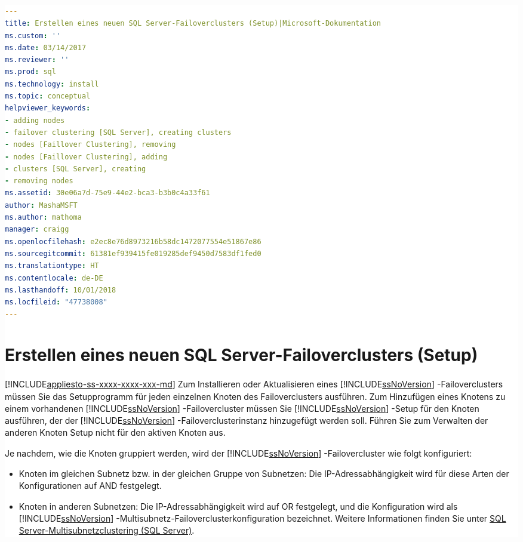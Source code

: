 ```yaml
---
title: Erstellen eines neuen SQL Server-Failoverclusters (Setup)|Microsoft-Dokumentation
ms.custom: ''
ms.date: 03/14/2017
ms.reviewer: ''
ms.prod: sql
ms.technology: install
ms.topic: conceptual
helpviewer_keywords:
- adding nodes
- failover clustering [SQL Server], creating clusters
- nodes [Faillover Clustering], removing
- nodes [Faillover Clustering], adding
- clusters [SQL Server], creating
- removing nodes
ms.assetid: 30e06a7d-75e9-44e2-bca3-b3b0c4a33f61
author: MashaMSFT
ms.author: mathoma
manager: craigg
ms.openlocfilehash: e2ec8e76d8973216b58dc1472077554e51867e86
ms.sourcegitcommit: 61381ef939415fe019285def9450d7583df1fed0
ms.translationtype: HT
ms.contentlocale: de-DE
ms.lasthandoff: 10/01/2018
ms.locfileid: "47738008"
---
```

# <a name="create-a-new-sql-server-failover-cluster-setup"></a>Erstellen eines neuen SQL Server-Failoverclusters (Setup)
[!INCLUDE[appliesto-ss-xxxx-xxxx-xxx-md](../../../includes/appliesto-ss-xxxx-xxxx-xxx-md.md)]
  Zum Installieren oder Aktualisieren eines [!INCLUDE[ssNoVersion](../../../includes/ssnoversion-md.md)] -Failoverclusters müssen Sie das Setupprogramm für jeden einzelnen Knoten des Failoverclusters ausführen. Zum Hinzufügen eines Knotens zu einem vorhandenen [!INCLUDE[ssNoVersion](../../../includes/ssnoversion-md.md)] -Failovercluster müssen Sie [!INCLUDE[ssNoVersion](../../../includes/ssnoversion-md.md)] -Setup für den Knoten ausführen, der der [!INCLUDE[ssNoVersion](../../../includes/ssnoversion-md.md)] -Failoverclusterinstanz hinzugefügt werden soll. Führen Sie zum Verwalten der anderen Knoten Setup nicht für den aktiven Knoten aus.  
  
 Je nachdem, wie die Knoten gruppiert werden, wird der [!INCLUDE[ssNoVersion](../../../includes/ssnoversion-md.md)] -Failovercluster wie folgt konfiguriert:  
  
-   Knoten im gleichen Subnetz bzw. in der gleichen Gruppe von Subnetzen: Die IP-Adressabhängigkeit wird für diese Arten der Konfigurationen auf AND festgelegt.  
  
-   Knoten in anderen Subnetzen: Die IP-Adressabhängigkeit wird auf OR festgelegt, und die Konfiguration wird als [!INCLUDE[ssNoVersion](../../../includes/ssnoversion-md.md)] -Multisubnetz-Failoverclusterkonfiguration bezeichnet. Weitere Informationen finden Sie unter [SQL Server-Multisubnetzclustering &#40;SQL Server&#41;](../../../sql-server/failover-clusters/windows/sql-server-multi-subnet-clustering-sql-server.md).  
  